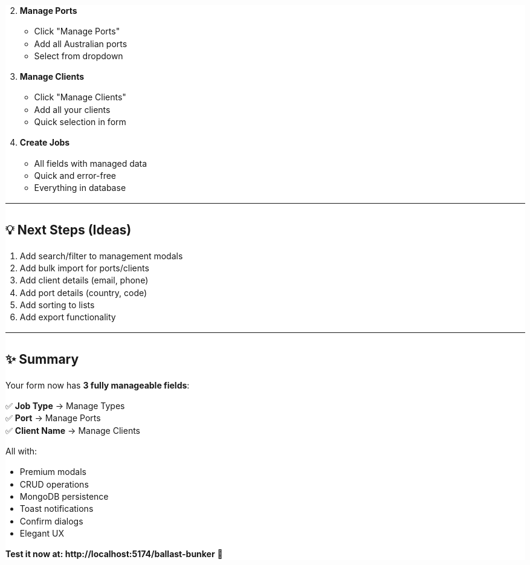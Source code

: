 2. **Manage Ports**
   - Click "Manage Ports"
   - Add all Australian ports
   - Select from dropdown

3. **Manage Clients**
   - Click "Manage Clients"
   - Add all your clients
   - Quick selection in form

4. **Create Jobs**
   - All fields with managed data
   - Quick and error-free
   - Everything in database

---

## 💡 Next Steps (Ideas)

1. Add search/filter to management modals
2. Add bulk import for ports/clients
3. Add client details (email, phone)
4. Add port details (country, code)
5. Add sorting to lists
6. Add export functionality

---

## ✨ Summary

Your form now has **3 fully manageable fields**:

✅ **Job Type** → Manage Types  
✅ **Port** → Manage Ports  
✅ **Client Name** → Manage Clients  

All with:
- Premium modals
- CRUD operations
- MongoDB persistence
- Toast notifications
- Confirm dialogs
- Elegant UX

**Test it now at: http://localhost:5174/ballast-bunker** 🎉


